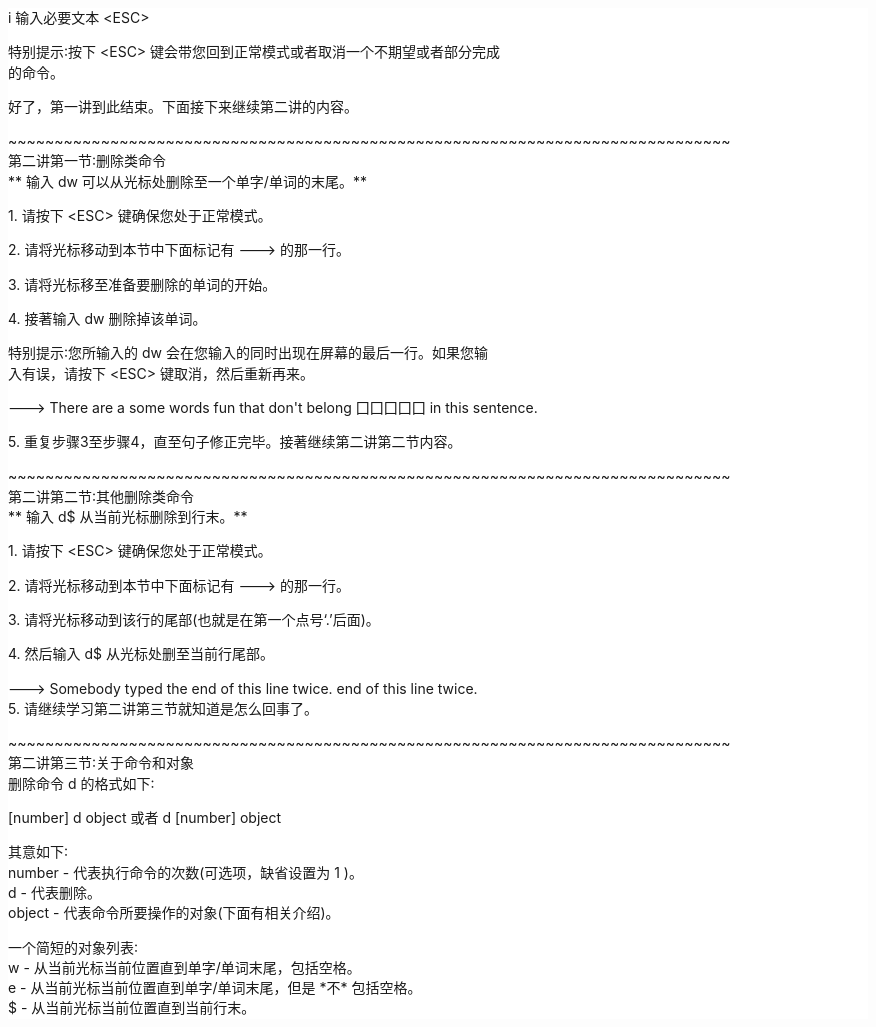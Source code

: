 i 输入必要文本 \<ESC\>

特别提示∶按下 \<ESC\>
键会带您回到正常模式或者取消一个不期望或者部分完成  
的命令。

好了，第一讲到此结束。下面接下来继续第二讲的内容。  

\~\~\~\~\~\~\~\~\~\~\~\~\~\~\~\~\~\~\~\~\~\~\~\~\~\~\~\~\~\~\~\~\~\~\~\~\~\~\~\~\~\~\~\~\~\~\~\~\~\~\~\~\~\~\~\~\~\~\~\~\~\~\~\~\~\~\~\~\~\~\~\~\~\~\~\~\~\~  
第二讲第一节∶删除类命令  
\*\* 输入 dw 可以从光标处删除至一个单字/单词的末尾。\*\*

​1. 请按下 \<ESC\> 键确保您处于正常模式。

​2. 请将光标移动到本节中下面标记有 ---\> 的那一行。

​3. 请将光标移至准备要删除的单词的开始。

​4. 接著输入 dw 删除掉该单词。

特别提示∶您所输入的 dw 会在您输入的同时出现在屏幕的最后一行。如果您输  
入有误，请按下 \<ESC\> 键取消，然后重新再来。

---\> There are a some words fun that don't belong 囗囗囗囗囗 in this
sentence.

​5. 重复步骤3至步骤4，直至句子修正完毕。接著继续第二讲第二节内容。

\~\~\~\~\~\~\~\~\~\~\~\~\~\~\~\~\~\~\~\~\~\~\~\~\~\~\~\~\~\~\~\~\~\~\~\~\~\~\~\~\~\~\~\~\~\~\~\~\~\~\~\~\~\~\~\~\~\~\~\~\~\~\~\~\~\~\~\~\~\~\~\~\~\~\~\~\~\~  
第二讲第二节∶其他删除类命令  
\*\* 输入 d\$ 从当前光标删除到行末。\*\*

​1. 请按下 \<ESC\> 键确保您处于正常模式。

​2. 请将光标移动到本节中下面标记有 ---\> 的那一行。

​3. 请将光标移动到该行的尾部(也就是在第一个点号‘.’后面)。

​4. 然后输入 d\$ 从光标处删至当前行尾部。

---\> Somebody typed the end of this line twice. end of this line
twice.  
5. 请继续学习第二讲第三节就知道是怎么回事了。

\~\~\~\~\~\~\~\~\~\~\~\~\~\~\~\~\~\~\~\~\~\~\~\~\~\~\~\~\~\~\~\~\~\~\~\~\~\~\~\~\~\~\~\~\~\~\~\~\~\~\~\~\~\~\~\~\~\~\~\~\~\~\~\~\~\~\~\~\~\~\~\~\~\~\~\~\~\~  
第二讲第三节∶关于命令和对象  
删除命令 d 的格式如下∶

[number] d object 或者 d [number] object

其意如下∶  
number - 代表执行命令的次数(可选项，缺省设置为 1 )。  
d - 代表删除。  
object - 代表命令所要操作的对象(下面有相关介绍)。

一个简短的对象列表∶  
w - 从当前光标当前位置直到单字/单词末尾，包括空格。  
e - 从当前光标当前位置直到单字/单词末尾，但是 \*不\* 包括空格。  
\$ - 从当前光标当前位置直到当前行末。
